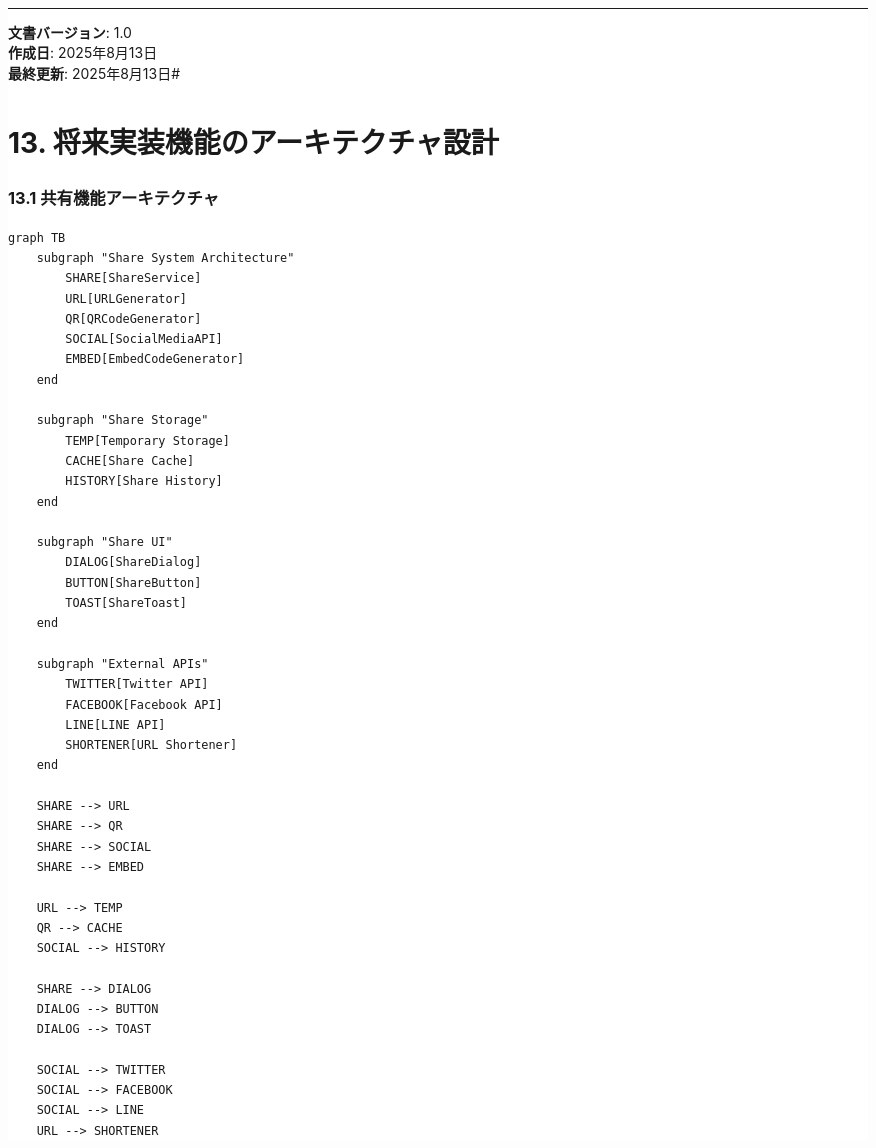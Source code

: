 ```mermaid
```

---

**文書バージョン**: 1.0  
**作成日**: 2025年8月13日  
**最終更新**: 2025年8月13日#
# 13. 将来実装機能のアーキテクチャ設計

### 13.1 共有機能アーキテクチャ

```mermaid
graph TB
    subgraph "Share System Architecture"
        SHARE[ShareService]
        URL[URLGenerator]
        QR[QRCodeGenerator]
        SOCIAL[SocialMediaAPI]
        EMBED[EmbedCodeGenerator]
    end
    
    subgraph "Share Storage"
        TEMP[Temporary Storage]
        CACHE[Share Cache]
        HISTORY[Share History]
    end
    
    subgraph "Share UI"
        DIALOG[ShareDialog]
        BUTTON[ShareButton]
        TOAST[ShareToast]
    end
    
    subgraph "External APIs"
        TWITTER[Twitter API]
        FACEBOOK[Facebook API]
        LINE[LINE API]
        SHORTENER[URL Shortener]
    end
    
    SHARE --> URL
    SHARE --> QR
    SHARE --> SOCIAL
    SHARE --> EMBED
    
    URL --> TEMP
    QR --> CACHE
    SOCIAL --> HISTORY
    
    SHARE --> DIALOG
    DIALOG --> BUTTON
    DIALOG --> TOAST
    
    SOCIAL --> TWITTER
    SOCIAL --> FACEBOOK
    SOCIAL --> LINE
    URL --> SHORTENER
```
